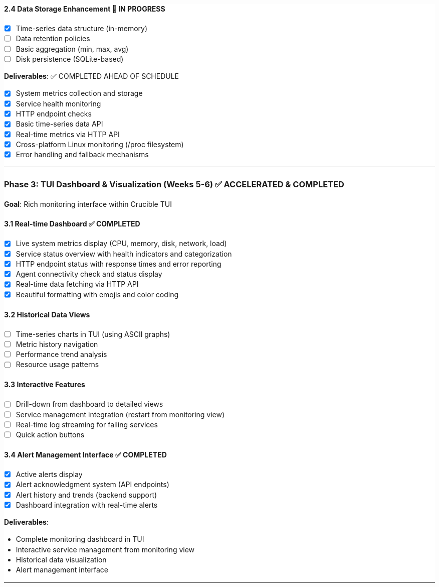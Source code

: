 #### 2.4 Data Storage Enhancement 🚧 IN PROGRESS
- [x] Time-series data structure (in-memory)
- [ ] Data retention policies
- [ ] Basic aggregation (min, max, avg)
- [ ] Disk persistence (SQLite-based)

**Deliverables**: ✅ COMPLETED AHEAD OF SCHEDULE
- [x] System metrics collection and storage
- [x] Service health monitoring
- [x] HTTP endpoint checks
- [x] Basic time-series data API
- [x] Real-time metrics via HTTP API
- [x] Cross-platform Linux monitoring (/proc filesystem)
- [x] Error handling and fallback mechanisms

---

### Phase 3: TUI Dashboard & Visualization (Weeks 5-6) ✅ ACCELERATED & COMPLETED
**Goal**: Rich monitoring interface within Crucible TUI

#### 3.1 Real-time Dashboard ✅ COMPLETED
- [x] Live system metrics display (CPU, memory, disk, network, load)
- [x] Service status overview with health indicators and categorization
- [x] HTTP endpoint status with response times and error reporting
- [x] Agent connectivity check and status display
- [x] Real-time data fetching via HTTP API
- [x] Beautiful formatting with emojis and color coding

#### 3.2 Historical Data Views
- [ ] Time-series charts in TUI (using ASCII graphs)
- [ ] Metric history navigation
- [ ] Performance trend analysis
- [ ] Resource usage patterns

#### 3.3 Interactive Features
- [ ] Drill-down from dashboard to detailed views
- [ ] Service management integration (restart from monitoring view)
- [ ] Real-time log streaming for failing services
- [ ] Quick action buttons

#### 3.4 Alert Management Interface ✅ COMPLETED
- [x] Active alerts display
- [x] Alert acknowledgment system (API endpoints)
- [x] Alert history and trends (backend support)
- [x] Dashboard integration with real-time alerts

**Deliverables**:
- Complete monitoring dashboard in TUI
- Interactive service management from monitoring view
- Historical data visualization
- Alert management interface

---